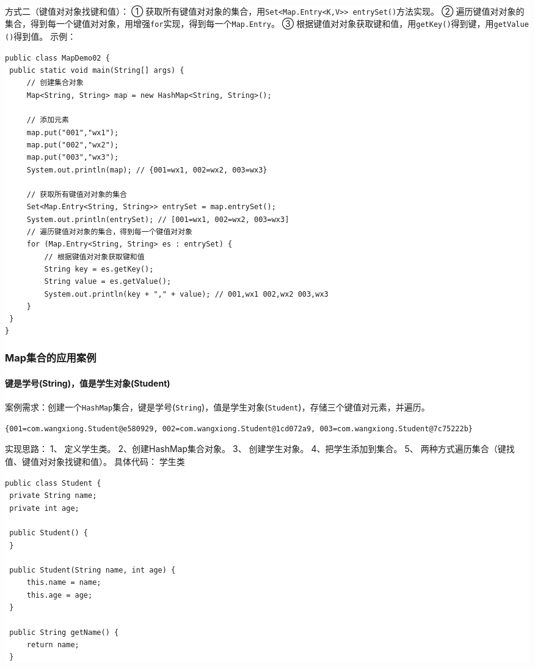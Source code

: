 方式二（键值对对象找键和值）：
① 获取所有键值对对象的集合，用`Set<Map.Entry<K,V>> entrySet()`方法实现。
② 遍历键值对对象的集合，得到每一个键值对对象，用增强`for`实现，得到每一个`Map.Entry`。
③ 根据键值对对象获取键和值，用`getKey()`得到键，用`getValue()`得到值。
示例：
```
public class MapDemo02 {
 public static void main(String[] args) {
     // 创建集合对象
     Map<String, String> map = new HashMap<String, String>();

     // 添加元素
     map.put("001","wx1");
     map.put("002","wx2");
     map.put("003","wx3");
     System.out.println(map); // {001=wx1, 002=wx2, 003=wx3}

     // 获取所有键值对对象的集合
     Set<Map.Entry<String, String>> entrySet = map.entrySet();
     System.out.println(entrySet); // [001=wx1, 002=wx2, 003=wx3]
     // 遍历键值对对象的集合，得到每一个键值对对象
     for (Map.Entry<String, String> es : entrySet) {
         // 根据键值对对象获取键和值
         String key = es.getKey();
         String value = es.getValue();
         System.out.println(key + "," + value); // 001,wx1 002,wx2 003,wx3
     }
 }
}
```
### Map集合的应用案例

#### 键是学号(String)，值是学生对象(Student)

案例需求：创建一个`HashMap`集合，键是学号(`String`)，值是学生对象(`Student`)，存储三个键值对元素，并遍历。
```
{001=com.wangxiong.Student@e580929, 002=com.wangxiong.Student@1cd072a9, 003=com.wangxiong.Student@7c75222b}
```
实现思路：
1、 定义学生类。
2、创建HashMap集合对象。
3、 创建学生对象。
4、把学生添加到集合。
5、 两种方式遍历集合（键找值、键值对对象找键和值）。
具体代码：
学生类
```
public class Student {
 private String name;
 private int age;

 public Student() {
 }

 public Student(String name, int age) {
     this.name = name;
     this.age = age;
 }

 public String getName() {
     return name;
 }

```